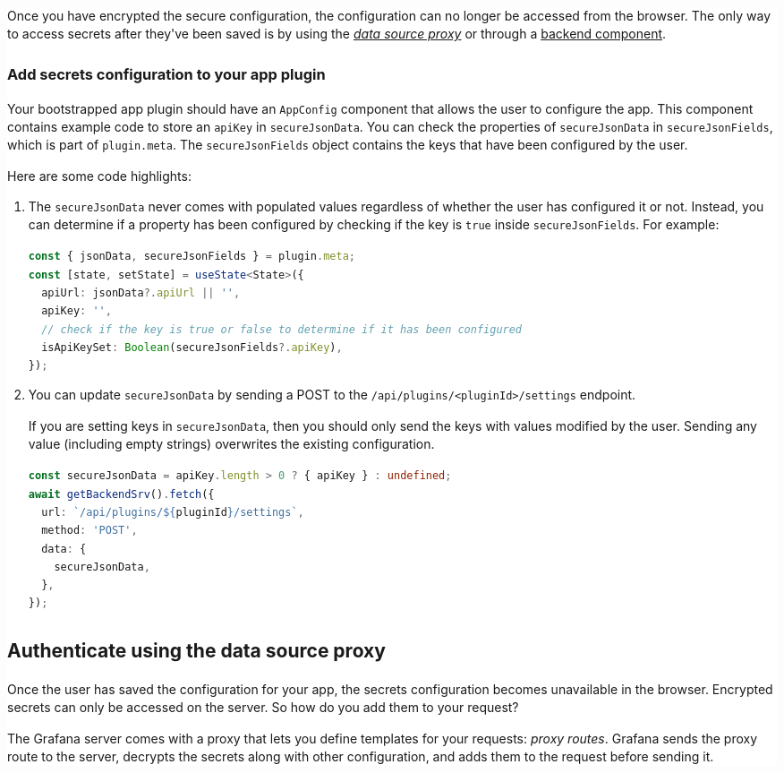 Once you have encrypted the secure configuration, the configuration can no longer be accessed from the browser. The only way to access secrets after they've been saved is by using the [_data source proxy_](#authenticate-using-the-data-source-proxy) or through a [backend component](#authenticate-using-a-backend-component).

### Add secrets configuration to your app plugin

Your bootstrapped app plugin should have an `AppConfig` component that allows the user to configure the app. This component contains example code to store an `apiKey` in `secureJsonData`. You can check the properties of `secureJsonData` in `secureJsonFields`, which is part of `plugin.meta`. The `secureJsonFields` object contains the keys that have been configured by the user.

Here are some code highlights:

1. The `secureJsonData` never comes with populated values regardless of whether the user has configured it or not. Instead, you can determine if a property has been configured by checking if the key is `true` inside `secureJsonFields`. For example:

   ```ts
   const { jsonData, secureJsonFields } = plugin.meta;
   const [state, setState] = useState<State>({
     apiUrl: jsonData?.apiUrl || '',
     apiKey: '',
     // check if the key is true or false to determine if it has been configured
     isApiKeySet: Boolean(secureJsonFields?.apiKey),
   });
   ```

1. You can update `secureJsonData` by sending a POST to the `/api/plugins/<pluginId>/settings` endpoint.

   If you are setting keys in `secureJsonData`, then you should only send the keys with values modified by the user. Sending any value (including empty strings) overwrites the existing configuration.

   ```ts
   const secureJsonData = apiKey.length > 0 ? { apiKey } : undefined;
   await getBackendSrv().fetch({
     url: `/api/plugins/${pluginId}/settings`,
     method: 'POST',
     data: {
       secureJsonData,
     },
   });
   ```

## Authenticate using the data source proxy

Once the user has saved the configuration for your app, the secrets configuration becomes unavailable in the browser. Encrypted secrets can only be accessed on the server. So how do you add them to your request?

The Grafana server comes with a proxy that lets you define templates for your requests: _proxy routes_. Grafana sends the proxy route to the server, decrypts the secrets along with other configuration, and adds them to the request before sending it.

